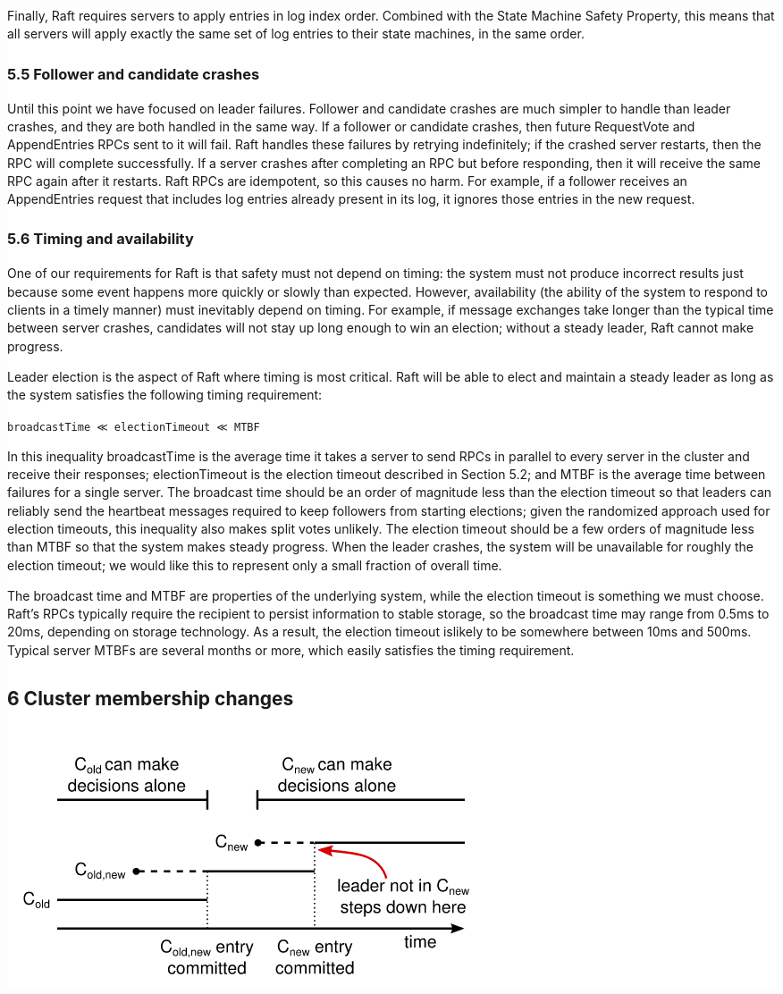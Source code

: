 Finally, Raft requires servers to apply entries in log index order. Combined with the State Machine Safety Property, this means that all servers will apply exactly the same set of log entries to their state machines, in the same order.

### 5.5 Follower and candidate crashes

Until this point we have focused on leader failures. Follower and candidate crashes are much simpler to handle than leader crashes, and they are both handled in the same way. If a follower or candidate crashes, then future RequestVote and AppendEntries RPCs sent to it will fail. Raft handles these failures by retrying indefinitely; if the crashed server restarts, then the RPC will complete successfully. If a server crashes after completing an RPC but before responding, then it will receive the same RPC again after it restarts. Raft RPCs are idempotent, so this causes no harm. For example, if a follower receives an AppendEntries request that includes log entries already present in its log, it ignores those entries in the new request.

### 5.6 Timing and availability

One of our requirements for Raft is that safety must not depend on timing: the system must not produce incorrect results just because some event happens more quickly or slowly than expected. However, availability (the ability of the system to respond to clients in a timely manner) must inevitably depend on timing. For example, if message exchanges take longer than the typical time between server crashes, candidates will not stay up long enough to win an election; without a steady leader, Raft cannot make progress.  

Leader election is the aspect of Raft where timing is most critical. Raft will be able to elect and maintain a steady leader as long as the system satisfies the following timing requirement:

```
broadcastTime ≪ electionTimeout ≪ MTBF
```

In this inequality broadcastTime is the average time it takes a server to send RPCs in parallel to every server in the cluster and receive their responses; electionTimeout is the election timeout described in Section 5.2; and MTBF is the average time between failures for a single server. The broadcast time should be an order of magnitude less than the election timeout so that leaders can reliably send the heartbeat messages required to keep followers from starting elections; given the randomized approach used for election timeouts, this inequality also makes split votes unlikely. The election timeout should be a few orders of magnitude less than MTBF so that the system makes steady progress. When the leader crashes, the system will be unavailable for roughly the election timeout; we would like this to represent only a small fraction of overall time.

The broadcast time and MTBF are properties of the underlying system, while the election timeout is something we must choose. Raft’s RPCs typically require the recipient to persist information to stable storage, so the broadcast time may range from 0.5ms to 20ms, depending on storage technology. As a result, the election timeout islikely to be somewhere between 10ms and 500ms. Typical server MTBFs are several months or more, which easily satisfies the timing requirement.

## 6 Cluster membership changes

![image20211104234829476](./raft_paper.assets/image-20211104234829476.png)
